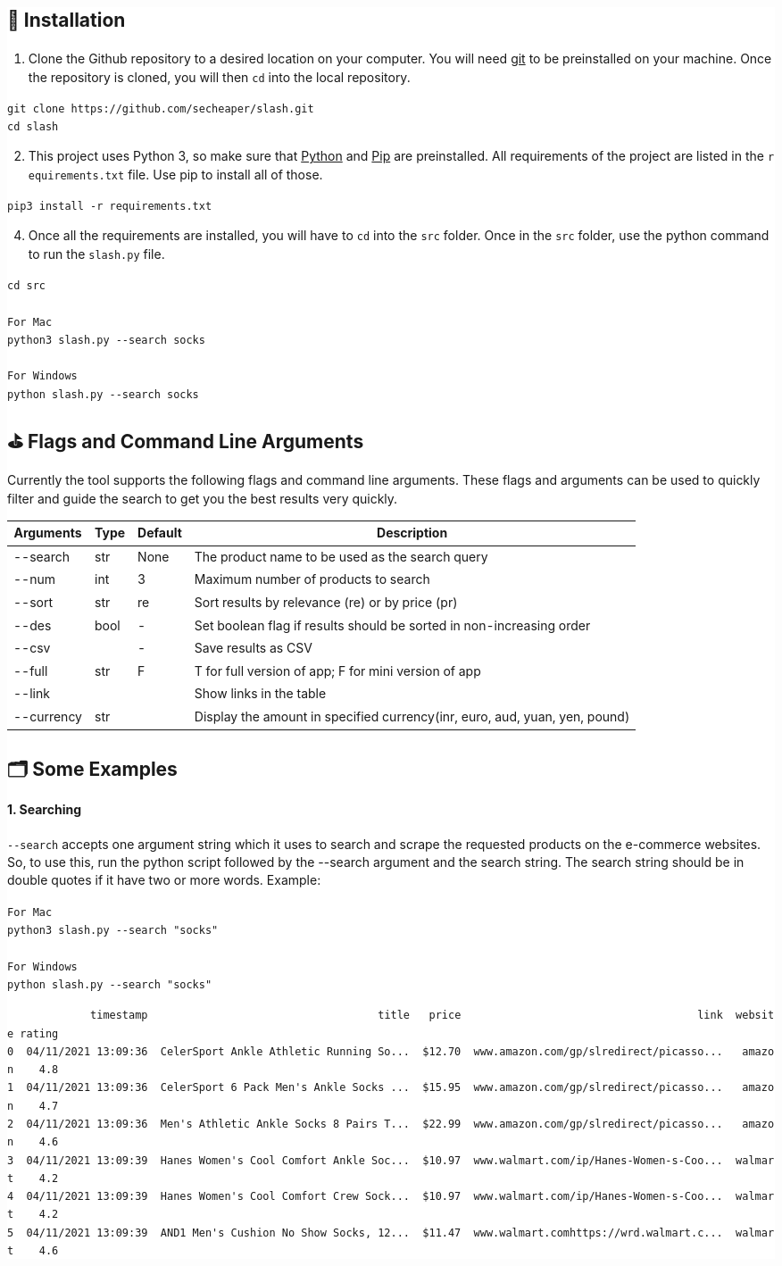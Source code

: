 :rocket: Installation
---
1. Clone the Github repository to a desired location on your computer. You will need [git](https://git-scm.com/) to be preinstalled on your machine. Once the repository is cloned, you will then ```cd``` into the local repository.
```
git clone https://github.com/secheaper/slash.git
cd slash
```
2. This project uses Python 3, so make sure that [Python](https://www.python.org/downloads/) and [Pip](https://pip.pypa.io/en/stable/installation/) are preinstalled. All requirements of the project are listed in the ```requirements.txt``` file. Use pip to install all of those.
```
pip3 install -r requirements.txt
```
4. Once all the requirements are installed, you will have to ```cd``` into the ```src``` folder. Once in the ```src``` folder, use the python command to run the ```slash.py``` file.
```
cd src

For Mac
python3 slash.py --search socks

For Windows
python slash.py --search socks
```
:golf: Flags and Command Line Arguments
---
Currently the tool supports the following flags and command line arguments. These flags and arguments can be used to quickly filter and guide the search to get you the best results very quickly.

| Arguments | Type | Default | Description                                                                                  |
|-----------|------|---------|----------------------------------------------------------------------------------------------|
| --search  | str  | None    | The product name to be used as the search query                                              |
| --num     | int  | 3       | Maximum number of products to search                                                         |
| --sort    | str  | re      | Sort results by relevance (re) or by price (pr)                                              |
| --des     | bool | -       | Set boolean flag if results should be sorted in non-increasing order                         |
| --csv     |      | -       | Save results as CSV                                                                          |
| --full    | str  | F       | T for full version of app; F for mini version of app                                         |
| --link    |      |         | Show links in the table                                                                      |
|--currency | str  |         | Display the amount in specified currency(inr, euro, aud, yuan, yen, pound)                   |
 
:card_index_dividers: Some Examples
---

#### 1. Searching
```--search```  accepts one argument string which it uses to search and scrape the requested products on 
the e-commerce websites. So, to use this, run the python script followed by the --search argument and the 
search string. The search string should be in double quotes if it have two or more words. Example:
```
For Mac
python3 slash.py --search "socks"

For Windows
python slash.py --search "socks"
```
```
             timestamp                                    title   price                                     link  website rating
0  04/11/2021 13:09:36  CelerSport Ankle Athletic Running So...  $12.70  www.amazon.com/gp/slredirect/picasso...   amazon    4.8
1  04/11/2021 13:09:36  CelerSport 6 Pack Men's Ankle Socks ...  $15.95  www.amazon.com/gp/slredirect/picasso...   amazon    4.7
2  04/11/2021 13:09:36  Men's Athletic Ankle Socks 8 Pairs T...  $22.99  www.amazon.com/gp/slredirect/picasso...   amazon    4.6
3  04/11/2021 13:09:39  Hanes Women's Cool Comfort Ankle Soc...  $10.97  www.walmart.com/ip/Hanes-Women-s-Coo...  walmart    4.2
4  04/11/2021 13:09:39  Hanes Women's Cool Comfort Crew Sock...  $10.97  www.walmart.com/ip/Hanes-Women-s-Coo...  walmart    4.2
5  04/11/2021 13:09:39  AND1 Men's Cushion No Show Socks, 12...  $11.47  www.walmart.comhttps://wrd.walmart.c...  walmart    4.6